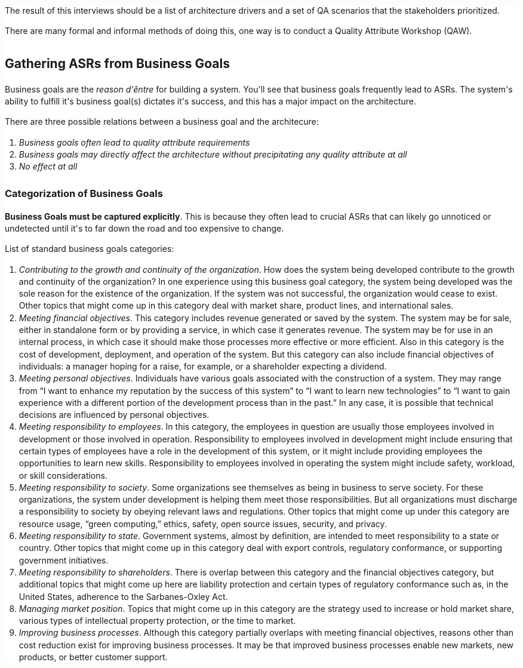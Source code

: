 The result of this interviews should be a list of architecture drivers and a set of QA scenarios that the stakeholders prioritized.

There are many formal and informal methods of doing this, one way is to conduct a Quality Attribute Workshop (QAW).

## Gathering ASRs from Business Goals

Business goals are the _reason d'êntre_ for building a system. You'll see that business goals frequently lead to ASRs. The system's ability to fulfill it's business goal(s) dictates it's success, and this has a major impact on the architecture.

There are three possible relations between a business goal and the architecure:

1. _Business goals often lead to quality attribute requirements_
2. _Business goals may directly affect the architecture without precipitating any quality attribute at all_
3. _No effect at all_

### Categorization of Business Goals

**Business Goals must be captured explicitly**. This is because they often lead to crucial ASRs that can likely go unnoticed or undetected until it's to far down the road and too expensive to change.

List of standard business goals categories:

1. _Contributing to the growth and continuity of the organization_. How does the system being developed contribute to the growth and continuity of the organization? In one experience using this business goal category, the system being developed was the sole reason for the existence of the organization. If the system was not successful, the organization would cease to exist. Other topics that might come up in this category deal with market share, product lines, and international sales.
2. _Meeting financial objectives_. This category includes revenue generated or saved by the system. The system may be for sale, either in standalone form or by providing a service, in which case it generates revenue. The system may be for use in an internal process, in which case it should make those processes more effective or more efficient. Also in this category is the cost of development, deployment, and operation of the system. But this category can also include financial objectives of individuals: a manager hoping for a raise, for example, or a shareholder expecting a dividend.
3. _Meeting personal objectives_. Individuals have various goals associated with the construction of a system. They may range from “I want to enhance my reputation by the success of this system” to “I want to learn new technologies” to “I want to gain experience with a different portion of the development process than in the past.” In any case, it is possible that technical decisions are influenced by personal objectives.
4. _Meeting responsibility to employees_. In this category, the employees in question are usually those employees involved in development or those involved in operation. Responsibility to employees involved in development might include ensuring that certain types of employees have a role in the development of this system, or it might include providing employees the opportunities to learn new skills. Responsibility to employees involved in operating the system might include safety, workload, or skill considerations.
5. _Meeting responsibility to society_. Some organizations see themselves as being in business to serve society. For these organizations, the system under development is helping them meet those responsibilities. But all organizations must discharge a responsibility to society by obeying relevant laws and regulations. Other topics that might come up under this category are resource usage, “green computing,” ethics, safety, open source issues, security, and privacy.
6. _Meeting responsibility to state_. Government systems, almost by definition, are intended to meet responsibility to a state or country. Other topics that might come up in this category deal with export controls, regulatory conformance, or supporting government initiatives.
7. _Meeting responsibility to shareholders_. There is overlap between this category and the financial objectives category, but additional topics that might come up here are liability protection and certain types of regulatory conformance such as, in the United States, adherence to the Sarbanes-Oxley Act.
8. _Managing market position_. Topics that might come up in this category are the strategy used to increase or hold market share, various types of intellectual property protection, or the time to market.
9. _Improving business processes_. Although this category partially overlaps with meeting financial objectives, reasons other than cost reduction exist for improving business processes. It may be that improved business processes enable new markets, new products, or better customer support.